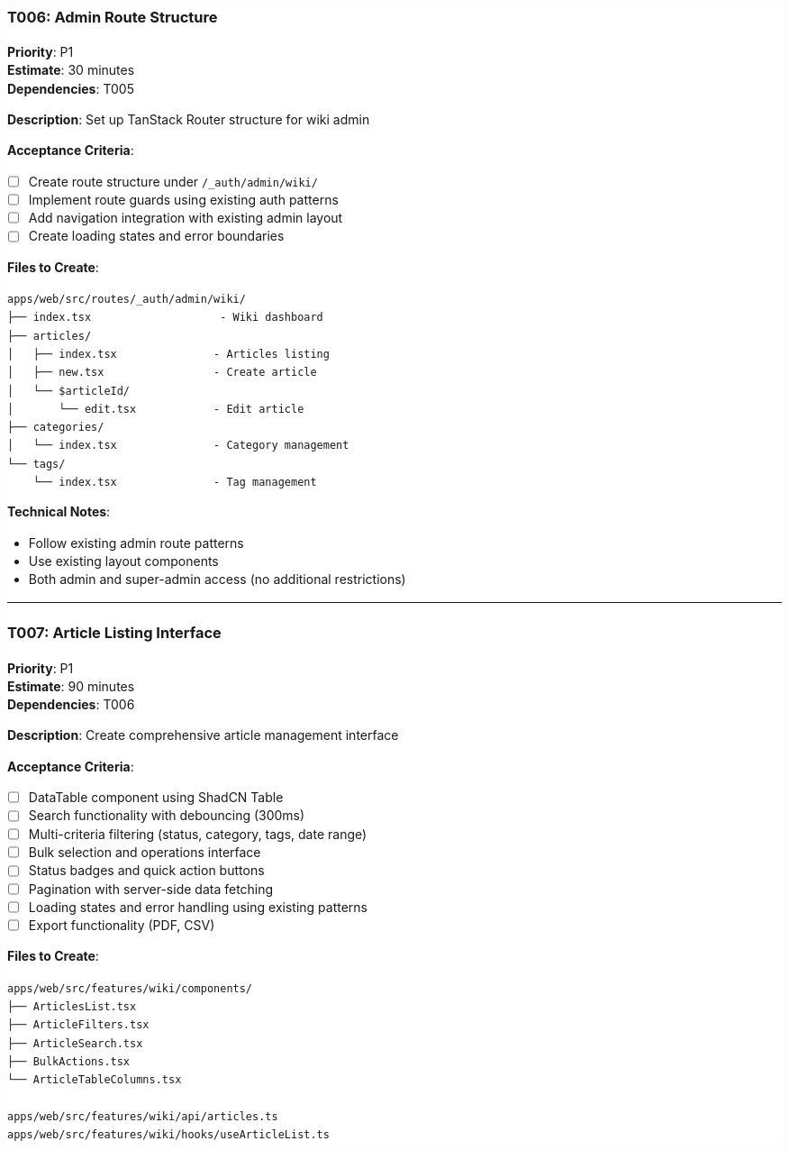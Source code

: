 ### T006: Admin Route Structure
**Priority**: P1  
**Estimate**: 30 minutes  
**Dependencies**: T005

**Description**: Set up TanStack Router structure for wiki admin

**Acceptance Criteria**:
- [ ] Create route structure under `/_auth/admin/wiki/`
- [ ] Implement route guards using existing auth patterns
- [ ] Add navigation integration with existing admin layout
- [ ] Create loading states and error boundaries

**Files to Create**:
```
apps/web/src/routes/_auth/admin/wiki/
├── index.tsx                    - Wiki dashboard
├── articles/
│   ├── index.tsx               - Articles listing
│   ├── new.tsx                 - Create article
│   └── $articleId/
│       └── edit.tsx            - Edit article
├── categories/
│   └── index.tsx               - Category management
└── tags/
    └── index.tsx               - Tag management
```

**Technical Notes**:
- Follow existing admin route patterns
- Use existing layout components
- Both admin and super-admin access (no additional restrictions)

---

### T007: Article Listing Interface
**Priority**: P1  
**Estimate**: 90 minutes  
**Dependencies**: T006

**Description**: Create comprehensive article management interface

**Acceptance Criteria**:
- [ ] DataTable component using ShadCN Table
- [ ] Search functionality with debouncing (300ms)
- [ ] Multi-criteria filtering (status, category, tags, date range)
- [ ] Bulk selection and operations interface
- [ ] Status badges and quick action buttons
- [ ] Pagination with server-side data fetching
- [ ] Loading states and error handling using existing patterns
- [ ] Export functionality (PDF, CSV)

**Files to Create**:
```
apps/web/src/features/wiki/components/
├── ArticlesList.tsx
├── ArticleFilters.tsx
├── ArticleSearch.tsx
├── BulkActions.tsx
└── ArticleTableColumns.tsx

apps/web/src/features/wiki/api/articles.ts
apps/web/src/features/wiki/hooks/useArticleList.ts
```
